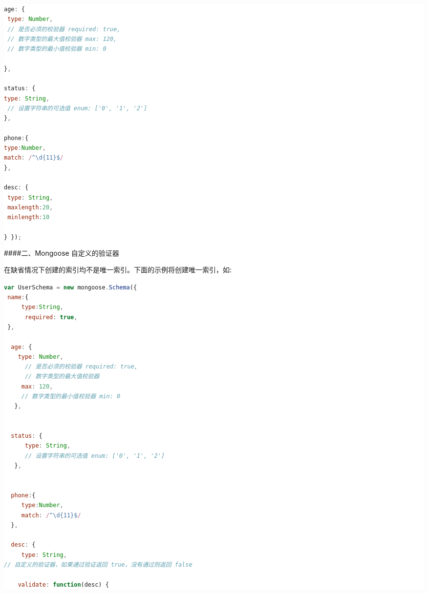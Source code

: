 

```js
age: {
 type: Number,
 // 是否必须的校验器 required: true,
 // 数字类型的最大值校验器 max: 120,
 // 数字类型的最小值校验器 min: 0 

}, 
  
status: { 
type: String,
 // 设置字符串的可选值 enum: ['0', '1', '2'] 
}, 
  
phone:{ 
type:Number, 
match: /^\d{11}$/ 
}, 

desc: {
 type: String, 
 maxlength:20, 
 minlength:10 

} }); 
```



####二、Mongoose 自定义的验证器 

在缺省情况下创建的索引均不是唯一索引。下面的示例将创建唯一索引，如: 

```js
var UserSchema = new mongoose.Schema({ 
 name:{ 
     type:String, 
      required: true, 
 }, 
  
  age: { 
    type: Number,
      // 是否必须的校验器 required: true,
      // 数字类型的最大值校验器 
     max: 120,
     // 数字类型的最小值校验器 min: 0 
   }, 
  
  
  status: { 
      type: String,
      // 设置字符串的可选值 enum: ['0', '1', '2'] 
   }, 
  
  
  phone:{ 
     type:Number, 
     match: /^\d{11}$/ 
  }, 

  desc: {
     type: String, 
// 自定义的验证器，如果通过验证返回 true，没有通过则返回 false 
   
    validate: function(desc) { 
```